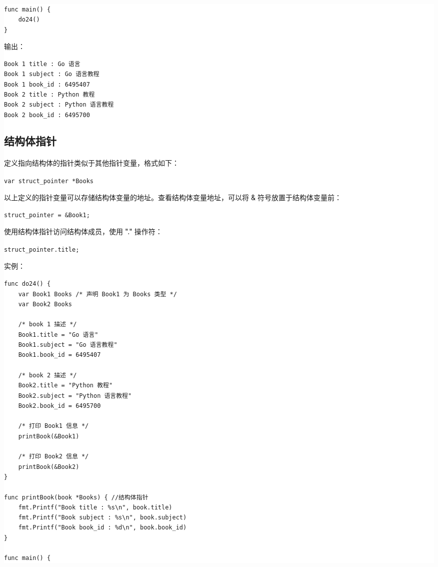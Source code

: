 ```
func main() {
	do24()
}
```

输出：

```
Book 1 title : Go 语言
Book 1 subject : Go 语言教程
Book 1 book_id : 6495407
Book 2 title : Python 教程
Book 2 subject : Python 语言教程
Book 2 book_id : 6495700
```

## 结构体指针
定义指向结构体的指针类似于其他指针变量，格式如下：


```
var struct_pointer *Books
```

以上定义的指针变量可以存储结构体变量的地址。查看结构体变量地址，可以将 & 符号放置于结构体变量前：


```
struct_pointer = &Book1;
```

使用结构体指针访问结构体成员，使用 "." 操作符：


```
struct_pointer.title;
```

实例：

```
func do24() {
	var Book1 Books /* 声明 Book1 为 Books 类型 */
	var Book2 Books

	/* book 1 描述 */
	Book1.title = "Go 语言"
	Book1.subject = "Go 语言教程"
	Book1.book_id = 6495407

	/* book 2 描述 */
	Book2.title = "Python 教程"
	Book2.subject = "Python 语言教程"
	Book2.book_id = 6495700

	/* 打印 Book1 信息 */
	printBook(&Book1)

	/* 打印 Book2 信息 */
	printBook(&Book2)
}

func printBook(book *Books) { //结构体指针
	fmt.Printf("Book title : %s\n", book.title)
	fmt.Printf("Book subject : %s\n", book.subject)
	fmt.Printf("Book book_id : %d\n", book.book_id)
}

func main() {
```
